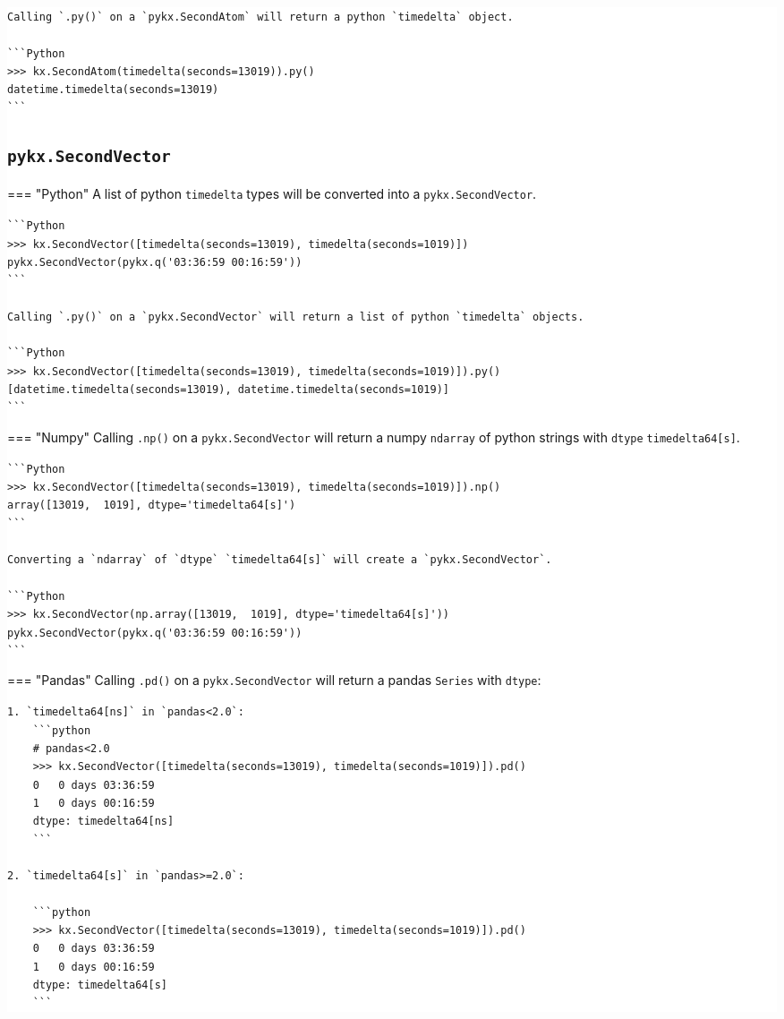 	Calling `.py()` on a `pykx.SecondAtom` will return a python `timedelta` object.

	```Python
	>>> kx.SecondAtom(timedelta(seconds=13019)).py()
	datetime.timedelta(seconds=13019)
	```

## `pykx.SecondVector`

=== "Python"
	A list of python `timedelta` types will be converted into a `pykx.SecondVector`.

	```Python
	>>> kx.SecondVector([timedelta(seconds=13019), timedelta(seconds=1019)])
	pykx.SecondVector(pykx.q('03:36:59 00:16:59'))
	```

	Calling `.py()` on a `pykx.SecondVector` will return a list of python `timedelta` objects.

	```Python
	>>> kx.SecondVector([timedelta(seconds=13019), timedelta(seconds=1019)]).py()
	[datetime.timedelta(seconds=13019), datetime.timedelta(seconds=1019)]
	```

=== "Numpy"
	Calling `.np()` on a `pykx.SecondVector` will return a numpy `ndarray` of python strings with `dtype` `timedelta64[s]`.

	```Python
	>>> kx.SecondVector([timedelta(seconds=13019), timedelta(seconds=1019)]).np()
	array([13019,  1019], dtype='timedelta64[s]')
	```

	Converting a `ndarray` of `dtype` `timedelta64[s]` will create a `pykx.SecondVector`.

	```Python
	>>> kx.SecondVector(np.array([13019,  1019], dtype='timedelta64[s]'))
	pykx.SecondVector(pykx.q('03:36:59 00:16:59'))
	```

=== "Pandas"
	Calling `.pd()` on a `pykx.SecondVector` will return a pandas `Series` with `dtype`:

	1. `timedelta64[ns]` in `pandas<2.0`:
		```python
		# pandas<2.0
		>>> kx.SecondVector([timedelta(seconds=13019), timedelta(seconds=1019)]).pd()
		0   0 days 03:36:59
		1   0 days 00:16:59
		dtype: timedelta64[ns]
		```

	2. `timedelta64[s]` in `pandas>=2.0`:

		```python
		>>> kx.SecondVector([timedelta(seconds=13019), timedelta(seconds=1019)]).pd()
		0   0 days 03:36:59
		1   0 days 00:16:59
		dtype: timedelta64[s]
		```
